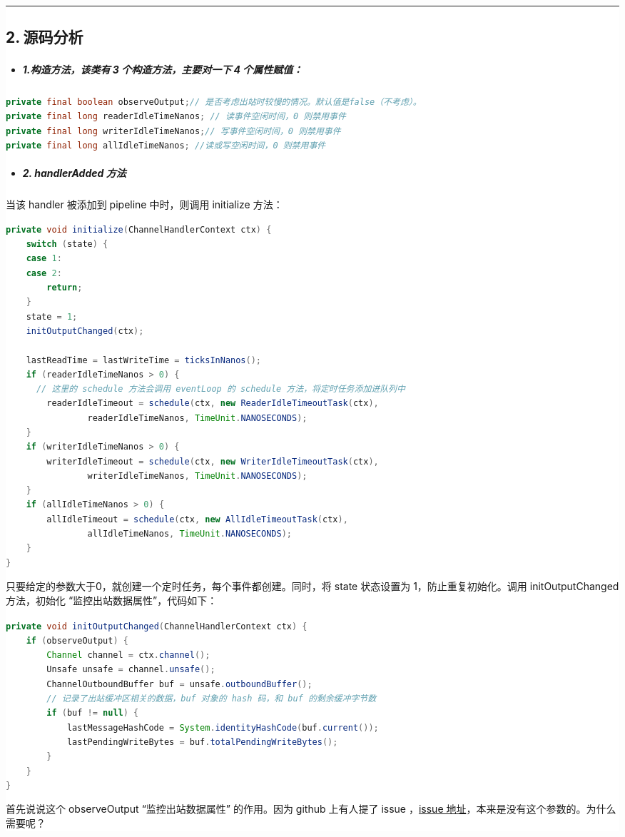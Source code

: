 

*****



## 2. 源码分析

* ##### 1.构造方法，该类有 3 个构造方法，主要对一下 4 个属性赋值：

````java
private final boolean observeOutput;// 是否考虑出站时较慢的情况。默认值是false（不考虑）。
private final long readerIdleTimeNanos; // 读事件空闲时间，0 则禁用事件
private final long writerIdleTimeNanos;// 写事件空闲时间，0 则禁用事件
private final long allIdleTimeNanos; //读或写空闲时间，0 则禁用事件
````

* #####  2. handlerAdded 方法

当该 handler 被添加到 pipeline 中时，则调用 initialize 方法：

````java
private void initialize(ChannelHandlerContext ctx) {
    switch (state) {
    case 1:
    case 2:
        return;
    }
    state = 1;
    initOutputChanged(ctx);

    lastReadTime = lastWriteTime = ticksInNanos();
    if (readerIdleTimeNanos > 0) {
      // 这里的 schedule 方法会调用 eventLoop 的 schedule 方法，将定时任务添加进队列中
        readerIdleTimeout = schedule(ctx, new ReaderIdleTimeoutTask(ctx),
                readerIdleTimeNanos, TimeUnit.NANOSECONDS);
    }
    if (writerIdleTimeNanos > 0) {
        writerIdleTimeout = schedule(ctx, new WriterIdleTimeoutTask(ctx),
                writerIdleTimeNanos, TimeUnit.NANOSECONDS);
    }
    if (allIdleTimeNanos > 0) {
        allIdleTimeout = schedule(ctx, new AllIdleTimeoutTask(ctx),
                allIdleTimeNanos, TimeUnit.NANOSECONDS);
    }
}
````

只要给定的参数大于0，就创建一个定时任务，每个事件都创建。同时，将 state 状态设置为 1，防止重复初始化。调用 initOutputChanged 方法，初始化 “监控出站数据属性”，代码如下：

````java
private void initOutputChanged(ChannelHandlerContext ctx) {
    if (observeOutput) {
        Channel channel = ctx.channel();
        Unsafe unsafe = channel.unsafe();
        ChannelOutboundBuffer buf = unsafe.outboundBuffer();
        // 记录了出站缓冲区相关的数据，buf 对象的 hash 码，和 buf 的剩余缓冲字节数
        if (buf != null) {
            lastMessageHashCode = System.identityHashCode(buf.current());
            lastPendingWriteBytes = buf.totalPendingWriteBytes();
        }
    }
}
````
首先说说这个 observeOutput  “监控出站数据属性” 的作用。因为 github 上有人提了 issue ，[issue 地址](https://github.com/netty/netty/issues/6150)，本来是没有这个参数的。为什么需要呢？
